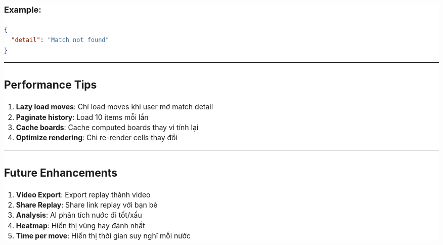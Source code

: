 ### Example:

```json
{
  "detail": "Match not found"
}
```

---

## Performance Tips

1. **Lazy load moves**: Chỉ load moves khi user mở match detail
2. **Paginate history**: Load 10 items mỗi lần
3. **Cache boards**: Cache computed boards thay vì tính lại
4. **Optimize rendering**: Chỉ re-render cells thay đổi

---

## Future Enhancements

1. **Video Export**: Export replay thành video
2. **Share Replay**: Share link replay với bạn bè
3. **Analysis**: AI phân tích nước đi tốt/xấu
4. **Heatmap**: Hiển thị vùng hay đánh nhất
5. **Time per move**: Hiển thị thời gian suy nghĩ mỗi nước

